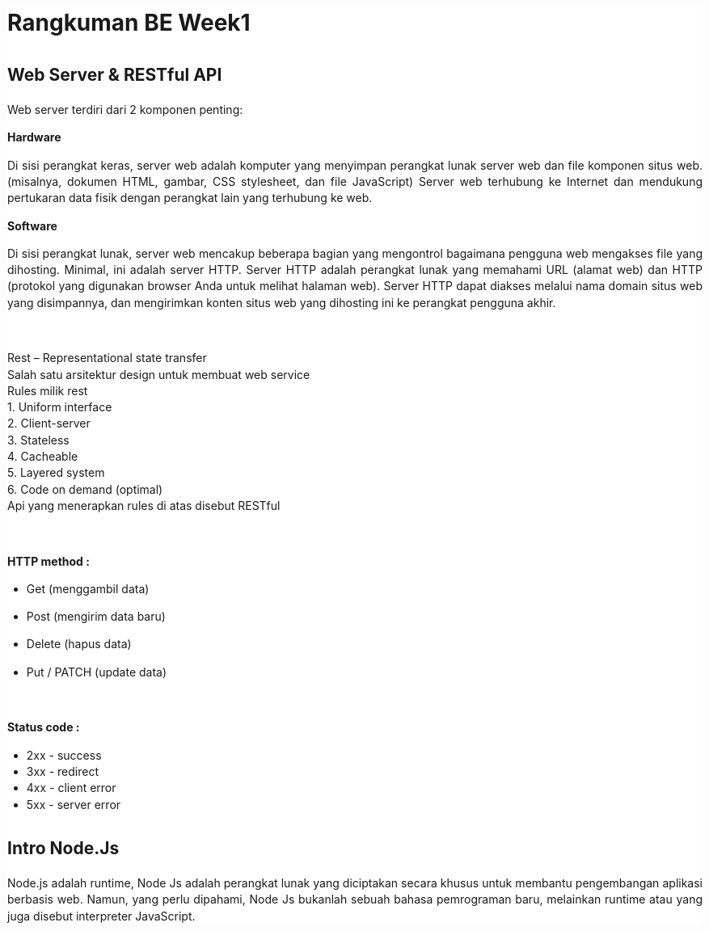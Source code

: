 # **Rangkuman BE Week1**
## Web Server & RESTful API
Web server terdiri dari 2 komponen penting:
**<div align="justify">Hardware**
<div align="justify">Di sisi perangkat keras, server web adalah komputer yang menyimpan perangkat lunak server web dan file komponen situs web. (misalnya, dokumen HTML, gambar, CSS stylesheet, dan file JavaScript) Server web terhubung ke Internet dan mendukung pertukaran data fisik dengan perangkat lain yang terhubung ke web.
  
**<div align="justify">Software**
<div align="justify">Di sisi perangkat lunak, server web mencakup beberapa bagian yang mengontrol bagaimana pengguna web mengakses file yang dihosting. Minimal, ini adalah server HTTP. Server HTTP adalah perangkat lunak yang memahami URL (alamat web) dan HTTP (protokol yang digunakan browser Anda untuk melihat halaman web). Server HTTP dapat diakses melalui nama domain situs web yang disimpannya, dan mengirimkan konten situs web yang dihosting ini ke perangkat pengguna akhir.

  &nbsp;
  
<div align="justify">Rest – Representational state transfer
<div align="justify">Salah satu arsitektur design untuk membuat web service

<div align="justify">Rules milik rest
  <div align="justify">1.	Uniform interface
  <div align="justify">2.	Client-server
  <div align="justify">3.	Stateless 
  <div align="justify">4.	Cacheable
  <div align="justify">5.	Layered system
  <div align="justify">6.	Code on demand (optimal)
<div align="justify">Api yang menerapkan rules di atas disebut RESTful
  
  &nbsp;
  
**HTTP  method :**
- Get (menggambil data)
- Post (mengirim data baru)
- Delete (hapus data)
- Put / PATCH (update data)

  &nbsp;
  
**Status code :**
-	2xx  - success
-	3xx  - redirect
-	4xx  - client error
-	5xx  - server error


## Intro Node.Js
  
Node.js adalah runtime, Node Js adalah perangkat lunak yang diciptakan secara khusus untuk membantu pengembangan aplikasi berbasis web. Namun, yang perlu dipahami, Node Js bukanlah sebuah bahasa pemrograman baru, melainkan runtime atau yang juga disebut interpreter JavaScript.
  